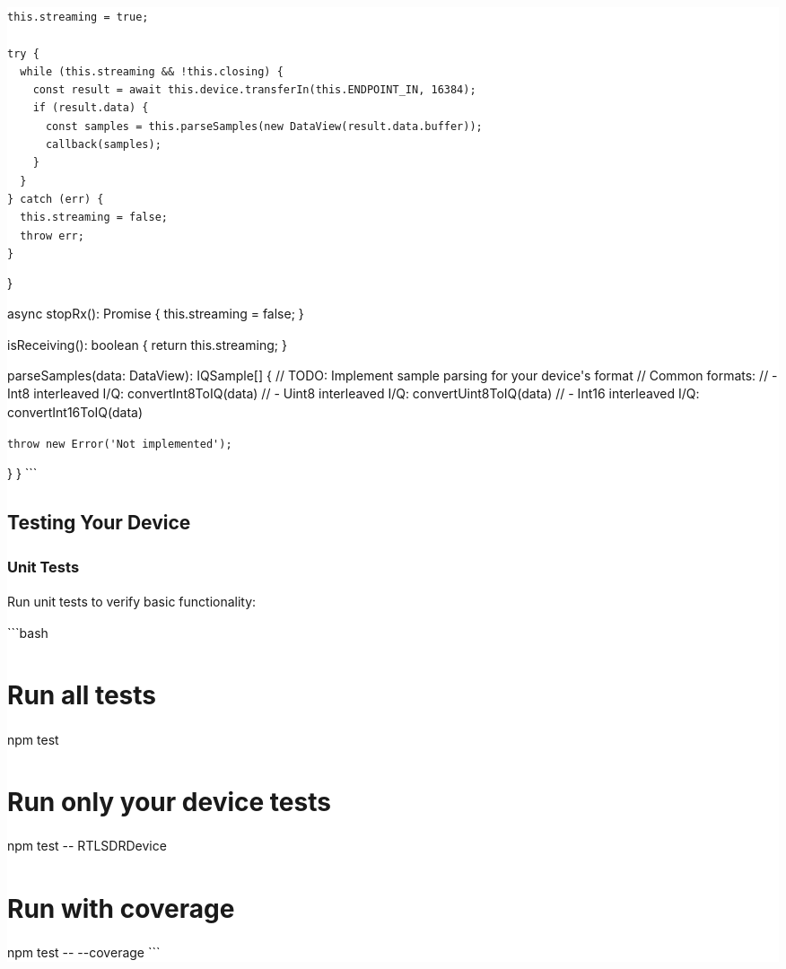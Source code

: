     this.streaming = true;
    
    try {
      while (this.streaming && !this.closing) {
        const result = await this.device.transferIn(this.ENDPOINT_IN, 16384);
        if (result.data) {
          const samples = this.parseSamples(new DataView(result.data.buffer));
          callback(samples);
        }
      }
    } catch (err) {
      this.streaming = false;
      throw err;
    }
  }
  
  async stopRx(): Promise<void> {
    this.streaming = false;
  }
  
  isReceiving(): boolean {
    return this.streaming;
  }
  
  parseSamples(data: DataView): IQSample[] {
    // TODO: Implement sample parsing for your device's format
    // Common formats:
    // - Int8 interleaved I/Q: convertInt8ToIQ(data)
    // - Uint8 interleaved I/Q: convertUint8ToIQ(data)
    // - Int16 interleaved I/Q: convertInt16ToIQ(data)
    
    throw new Error('Not implemented');
  }
}
\`\`\`

## Testing Your Device

### Unit Tests

Run unit tests to verify basic functionality:

\`\`\`bash
# Run all tests
npm test

# Run only your device tests
npm test -- RTLSDRDevice

# Run with coverage
npm test -- --coverage
\`\`\`
